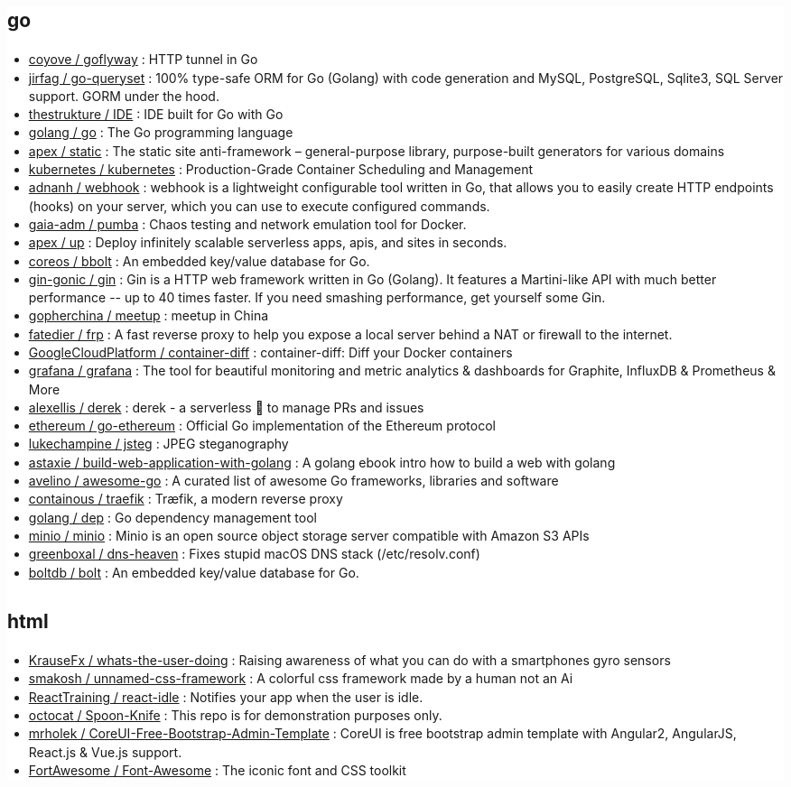 
## go

- [coyove / goflyway](https://github.com/coyove/goflyway) : HTTP tunnel in Go
- [jirfag / go-queryset](https://github.com/jirfag/go-queryset) : 100% type-safe ORM for Go (Golang) with code generation and MySQL, PostgreSQL, Sqlite3, SQL Server support. GORM under the hood.
- [thestrukture / IDE](https://github.com/thestrukture/IDE) : IDE built for Go with Go
- [golang / go](https://github.com/golang/go) : The Go programming language
- [apex / static](https://github.com/apex/static) : The static site anti-framework – general-purpose library, purpose-built generators for various domains
- [kubernetes / kubernetes](https://github.com/kubernetes/kubernetes) : Production-Grade Container Scheduling and Management
- [adnanh / webhook](https://github.com/adnanh/webhook) : webhook is a lightweight configurable tool written in Go, that allows you to easily create HTTP endpoints (hooks) on your server, which you can use to execute configured commands.
- [gaia-adm / pumba](https://github.com/gaia-adm/pumba) : Chaos testing and network emulation tool for Docker.
- [apex / up](https://github.com/apex/up) : Deploy infinitely scalable serverless apps, apis, and sites in seconds.
- [coreos / bbolt](https://github.com/coreos/bbolt) : An embedded key/value database for Go.
- [gin-gonic / gin](https://github.com/gin-gonic/gin) : Gin is a HTTP web framework written in Go (Golang). It features a Martini-like API with much better performance -- up to 40 times faster. If you need smashing performance, get yourself some Gin.
- [gopherchina / meetup](https://github.com/gopherchina/meetup) : meetup in China
- [fatedier / frp](https://github.com/fatedier/frp) : A fast reverse proxy to help you expose a local server behind a NAT or firewall to the internet.
- [GoogleCloudPlatform / container-diff](https://github.com/GoogleCloudPlatform/container-diff) : container-diff: Diff your Docker containers
- [grafana / grafana](https://github.com/grafana/grafana) : The tool for beautiful monitoring and metric analytics & dashboards for Graphite, InfluxDB & Prometheus & More
- [alexellis / derek](https://github.com/alexellis/derek) : derek - a serverless 🤖 to manage PRs and issues
- [ethereum / go-ethereum](https://github.com/ethereum/go-ethereum) : Official Go implementation of the Ethereum protocol
- [lukechampine / jsteg](https://github.com/lukechampine/jsteg) : JPEG steganography
- [astaxie / build-web-application-with-golang](https://github.com/astaxie/build-web-application-with-golang) : A golang ebook intro how to build a web with golang
- [avelino / awesome-go](https://github.com/avelino/awesome-go) : A curated list of awesome Go frameworks, libraries and software
- [containous / traefik](https://github.com/containous/traefik) : Træfik, a modern reverse proxy
- [golang / dep](https://github.com/golang/dep) : Go dependency management tool
- [minio / minio](https://github.com/minio/minio) : Minio is an open source object storage server compatible with Amazon S3 APIs
- [greenboxal / dns-heaven](https://github.com/greenboxal/dns-heaven) : Fixes stupid macOS DNS stack (/etc/resolv.conf)
- [boltdb / bolt](https://github.com/boltdb/bolt) : An embedded key/value database for Go.


## html

- [KrauseFx / whats-the-user-doing](https://github.com/KrauseFx/whats-the-user-doing) : Raising awareness of what you can do with a smartphones gyro sensors
- [smakosh / unnamed-css-framework](https://github.com/smakosh/unnamed-css-framework) : A colorful css framework made by a human not an Ai
- [ReactTraining / react-idle](https://github.com/ReactTraining/react-idle) : Notifies your app when the user is idle.
- [octocat / Spoon-Knife](https://github.com/octocat/Spoon-Knife) : This repo is for demonstration purposes only.
- [mrholek / CoreUI-Free-Bootstrap-Admin-Template](https://github.com/mrholek/CoreUI-Free-Bootstrap-Admin-Template) : CoreUI is free bootstrap admin template with Angular2, AngularJS, React.js & Vue.js support.
- [FortAwesome / Font-Awesome](https://github.com/FortAwesome/Font-Awesome) : The iconic font and CSS toolkit